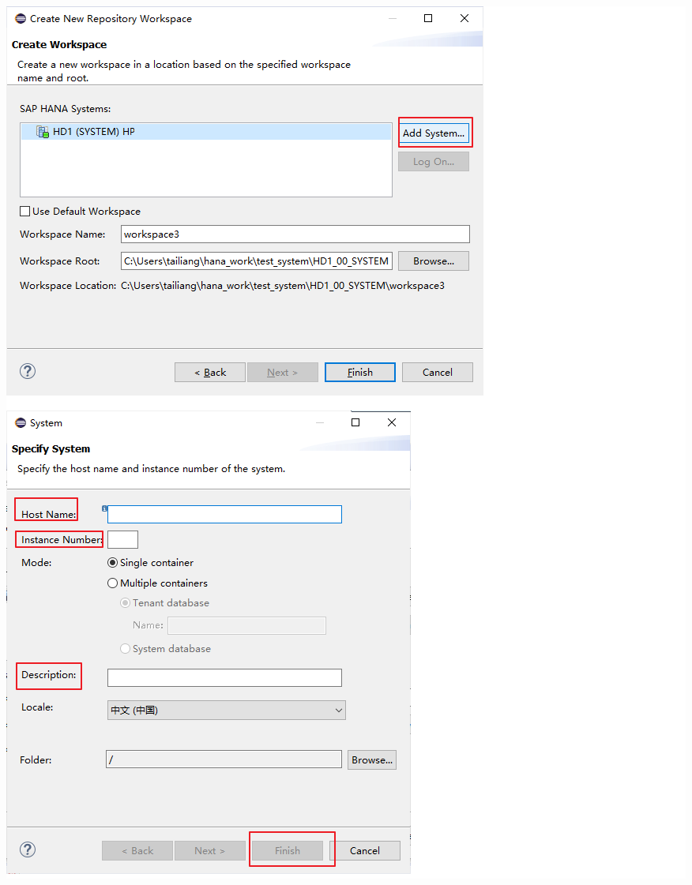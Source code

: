 



![image-20200413092701115](Readme.assets/image-20200413092701115.png)

![image-20200413092719855](Readme.assets/image-20200413092719855.png)
